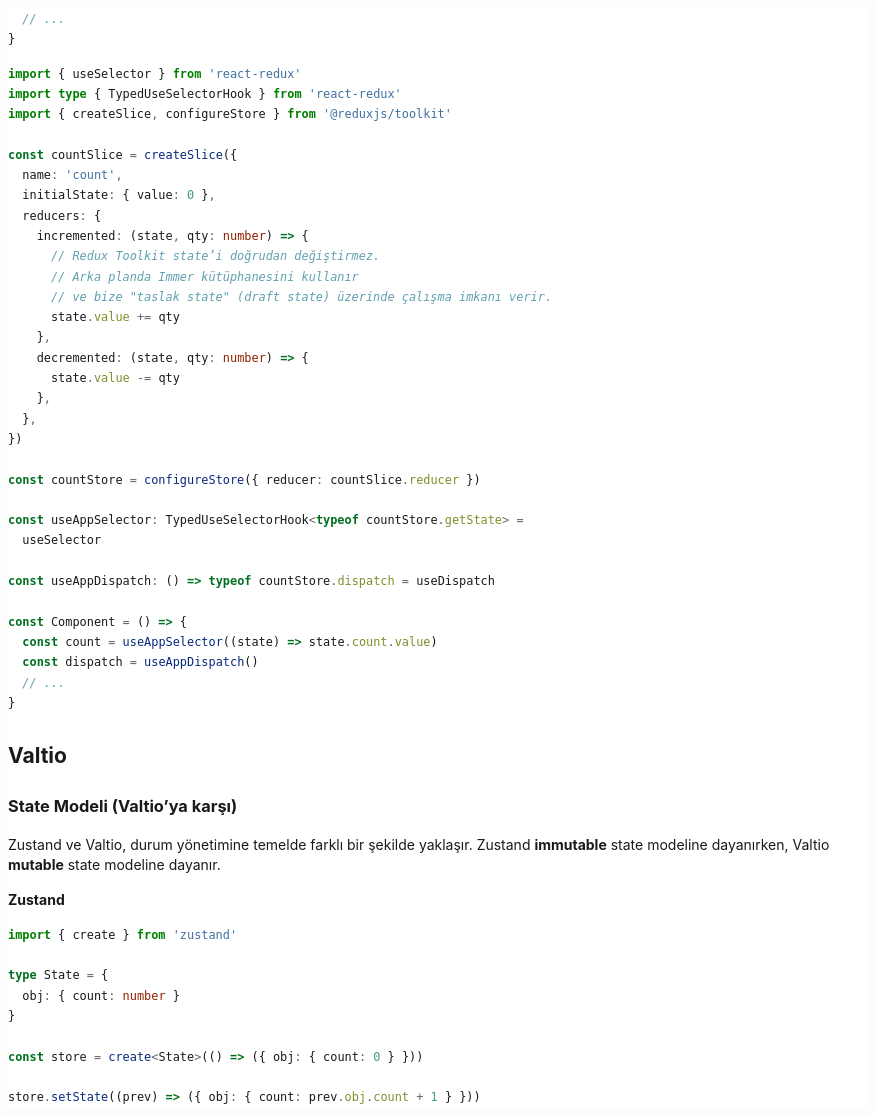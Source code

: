 ```ts
  // ...
}
```

```ts
import { useSelector } from 'react-redux'
import type { TypedUseSelectorHook } from 'react-redux'
import { createSlice, configureStore } from '@reduxjs/toolkit'

const countSlice = createSlice({
  name: 'count',
  initialState: { value: 0 },
  reducers: {
    incremented: (state, qty: number) => {
      // Redux Toolkit state’i doğrudan değiştirmez.
      // Arka planda Immer kütüphanesini kullanır
      // ve bize "taslak state" (draft state) üzerinde çalışma imkanı verir.
      state.value += qty
    },
    decremented: (state, qty: number) => {
      state.value -= qty
    },
  },
})

const countStore = configureStore({ reducer: countSlice.reducer })

const useAppSelector: TypedUseSelectorHook<typeof countStore.getState> =
  useSelector

const useAppDispatch: () => typeof countStore.dispatch = useDispatch

const Component = () => {
  const count = useAppSelector((state) => state.count.value)
  const dispatch = useAppDispatch()
  // ...
}
```

## Valtio

### State Modeli (Valtio’ya karşı)

Zustand ve Valtio, durum yönetimine temelde farklı bir şekilde yaklaşır.
Zustand **immutable** state modeline dayanırken,
Valtio **mutable** state modeline dayanır.

**Zustand**

```ts
import { create } from 'zustand'

type State = {
  obj: { count: number }
}

const store = create<State>(() => ({ obj: { count: 0 } }))

store.setState((prev) => ({ obj: { count: prev.obj.count + 1 } }))
```
